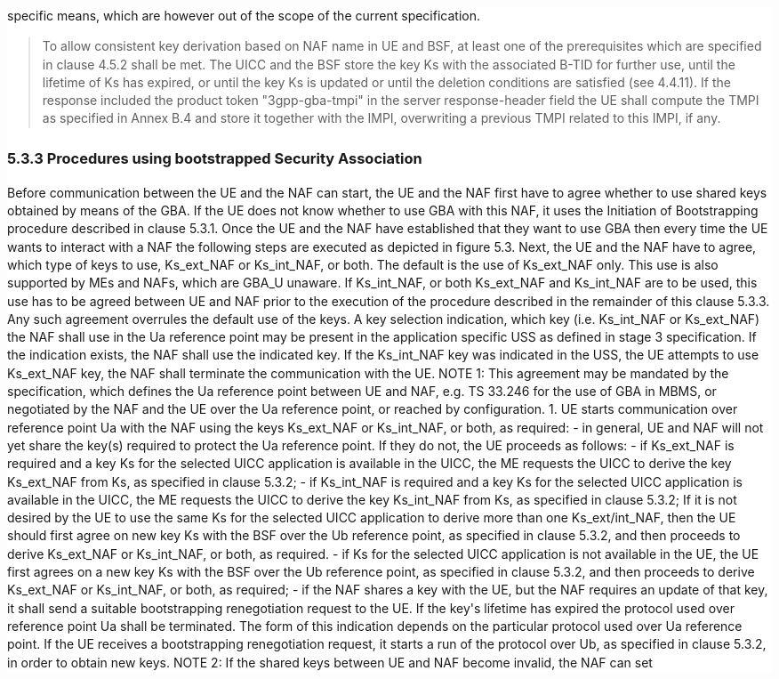 specific means, which are however out of the scope of the current
specification.
> To allow consistent key derivation based on NAF name in UE and BSF, at least
> one of the prerequisites which are specified in clause 4.5.2 shall be met.
The UICC and the BSF store the key Ks with the associated B-TID for further
use, until the lifetime of Ks has expired, or until the key Ks is updated or
until the deletion conditions are satisfied (see 4.4.11).
If the response included the product token \"3gpp-gba-tmpi\" in the server
response-header field the UE shall compute the TMPI as specified in Annex B.4
and store it together with the IMPI, overwriting a previous TMPI related to
this IMPI, if any.
### 5.3.3 Procedures using bootstrapped Security Association
Before communication between the UE and the NAF can start, the UE and the NAF
first have to agree whether to use shared keys obtained by means of the GBA.
If the UE does not know whether to use GBA with this NAF, it uses the
Initiation of Bootstrapping procedure described in clause 5.3.1.
Once the UE and the NAF have established that they want to use GBA then every
time the UE wants to interact with a NAF the following steps are executed as
depicted in figure 5.3.
Next, the UE and the NAF have to agree, which type of keys to use, Ks_ext_NAF
or Ks_int_NAF, or both. The default is the use of Ks_ext_NAF only. This use is
also supported by MEs and NAFs, which are GBA_U unaware. If Ks_int_NAF, or
both Ks_ext_NAF and Ks_int_NAF are to be used, this use has to be agreed
between UE and NAF prior to the execution of the procedure described in the
remainder of this clause 5.3.3. Any such agreement overrules the default use
of the keys. A key selection indication, which key (i.e. Ks_int_NAF or
Ks_ext_NAF) the NAF shall use in the Ua reference point may be present in the
application specific USS as defined in stage 3 specification. If the
indication exists, the NAF shall use the indicated key. If the Ks_int_NAF key
was indicated in the USS, the UE attempts to use Ks_ext_NAF key, the NAF shall
terminate the communication with the UE.
NOTE 1: This agreement may be mandated by the specification, which defines the
Ua reference point between UE and NAF, e.g. TS 33.246 for the use of GBA in
MBMS, or negotiated by the NAF and the UE over the Ua reference point, or
reached by configuration.
1\. UE starts communication over reference point Ua with the NAF using the
keys Ks_ext_NAF or Ks_int_NAF, or both, as required:
\- in general, UE and NAF will not yet share the key(s) required to protect
the Ua reference point. If they do not, the UE proceeds as follows:
\- if Ks_ext_NAF is required and a key Ks for the selected UICC application is
available in the UICC, the ME requests the UICC to derive the key Ks_ext_NAF
from Ks, as specified in clause 5.3.2;
\- if Ks_int_NAF is required and a key Ks for the selected UICC application is
available in the UICC, the ME requests the UICC to derive the key Ks_int_NAF
from Ks, as specified in clause 5.3.2;
If it is not desired by the UE to use the same Ks for the selected UICC
application to derive more than one Ks_ext/int_NAF, then the UE should first
agree on new key Ks with the BSF over the Ub reference point, as specified in
clause 5.3.2, and then proceeds to derive Ks_ext_NAF or Ks_int_NAF, or both,
as required.
\- if Ks for the selected UICC application is not available in the UE, the UE
first agrees on a new key Ks with the BSF over the Ub reference point, as
specified in clause 5.3.2, and then proceeds to derive Ks_ext_NAF or
Ks_int_NAF, or both, as required;
\- if the NAF shares a key with the UE, but the NAF requires an update of that
key, it shall send a suitable bootstrapping renegotiation request to the UE.
If the key\'s lifetime has expired the protocol used over reference point Ua
shall be terminated. The form of this indication depends on the particular
protocol used over Ua reference point. If the UE receives a bootstrapping
renegotiation request, it starts a run of the protocol over Ub, as specified
in clause 5.3.2, in order to obtain new keys.
NOTE 2: If the shared keys between UE and NAF become invalid, the NAF can set